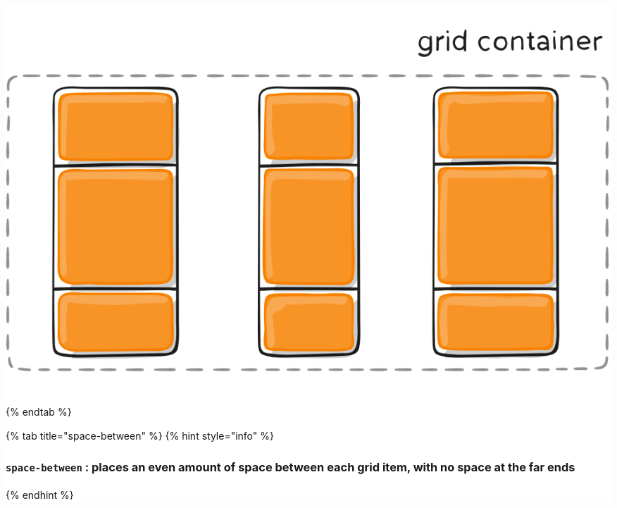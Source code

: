 ![](../.gitbook/assets/justify-content-space-around.svg)
{% endtab %}

{% tab title="space-between" %}
{% hint style="info" %}
### `space-between` : places an even amount of space between each grid item, with no space at the far ends
{% endhint %}
